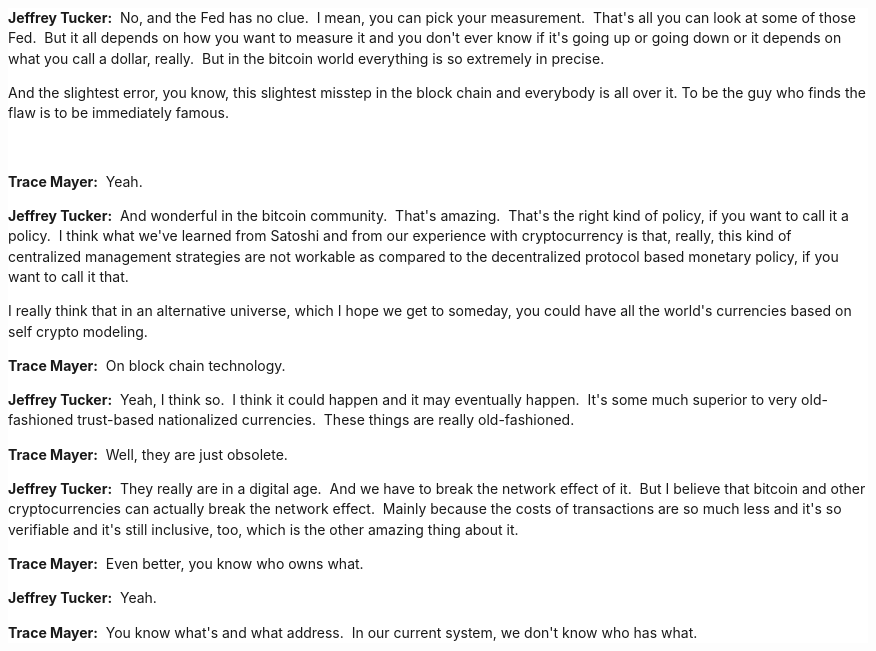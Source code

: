 </p><p>

<strong>Jeffrey Tucker:</strong>  No, and the Fed has no clue.  I mean, you can pick your measurement.  That's all you can look at some of those Fed.  But it all depends on how you want to measure it and you don't ever know if it's going up or going down or it depends on what you call a dollar, really.  But in the bitcoin world everything is so extremely in precise.

</p><p>

And the slightest error, you know, this slightest misstep in the block chain and everybody is all over it. To be the guy who finds the flaw is to be immediately famous.

<strong> </strong>

<strong>Trace Mayer:</strong>  Yeah.

</p><p>

<strong>Jeffrey Tucker:</strong>  And wonderful in the bitcoin community.  That's amazing.  That's the right kind of policy, if you want to call it a policy.  I think what we've learned from Satoshi and from our experience with cryptocurrency is that, really, this kind of centralized management strategies are not workable as compared to the decentralized protocol based monetary policy, if you want to call it that.

</p><p>

I really think that in an alternative universe, which I hope we get to someday, you could have all the world's currencies based on self crypto modeling.

</p><p>

<strong>Trace Mayer:</strong>  On block chain technology.

</p><p>

<strong>Jeffrey Tucker:</strong>  Yeah, I think so.  I think it could happen and it may eventually happen.  It's some much superior to very old-fashioned trust-based nationalized currencies.  These things are really old-fashioned.

</p><p>

<strong>Trace Mayer:</strong>  Well, they are just obsolete.

</p><p>

<strong>Jeffrey Tucker:</strong>  They really are in a digital age.  And we have to break the network effect of it.  But I believe that bitcoin and other cryptocurrencies can actually break the network effect.  Mainly because the costs of transactions are so much less and it's so verifiable and it's still inclusive, too, which is the other amazing thing about it.

</p><p>

<strong>Trace Mayer:</strong>  Even better, you know who owns what.

</p><p>

<strong>Jeffrey Tucker:</strong>  Yeah.

</p><p>

<strong>Trace Mayer:</strong>  You know what's and what address.  In our current system, we don't know who has what.
